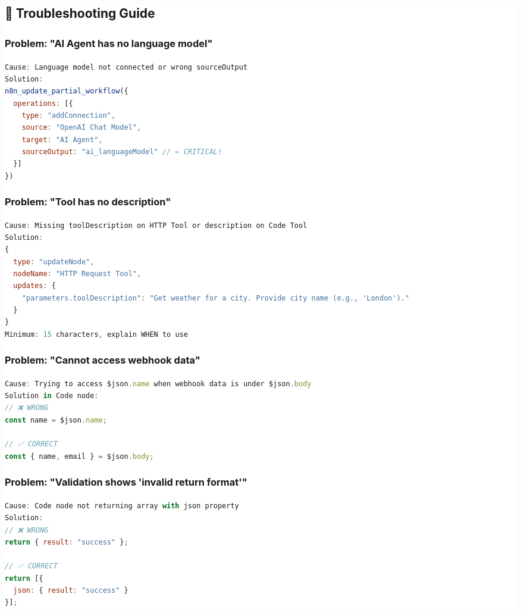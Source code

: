 ## 🚨 Troubleshooting Guide

### Problem: "AI Agent has no language model"

```javascript
Cause: Language model not connected or wrong sourceOutput
Solution:
n8n_update_partial_workflow({
  operations: [{
    type: "addConnection",
    source: "OpenAI Chat Model",
    target: "AI Agent",
    sourceOutput: "ai_languageModel" // ← CRITICAL!
  }]
})
```

### Problem: "Tool has no description"

```javascript
Cause: Missing toolDescription on HTTP Tool or description on Code Tool
Solution:
{
  type: "updateNode",
  nodeName: "HTTP Request Tool",
  updates: {
    "parameters.toolDescription": "Get weather for a city. Provide city name (e.g., 'London')."
  }
}
Minimum: 15 characters, explain WHEN to use
```

### Problem: "Cannot access webhook data"

```javascript
Cause: Trying to access $json.name when webhook data is under $json.body
Solution in Code node:
// ❌ WRONG
const name = $json.name;

// ✅ CORRECT
const { name, email } = $json.body;
```

### Problem: "Validation shows 'invalid return format'"

```javascript
Cause: Code node not returning array with json property
Solution:
// ❌ WRONG
return { result: "success" };

// ✅ CORRECT
return [{
  json: { result: "success" }
}];
```
